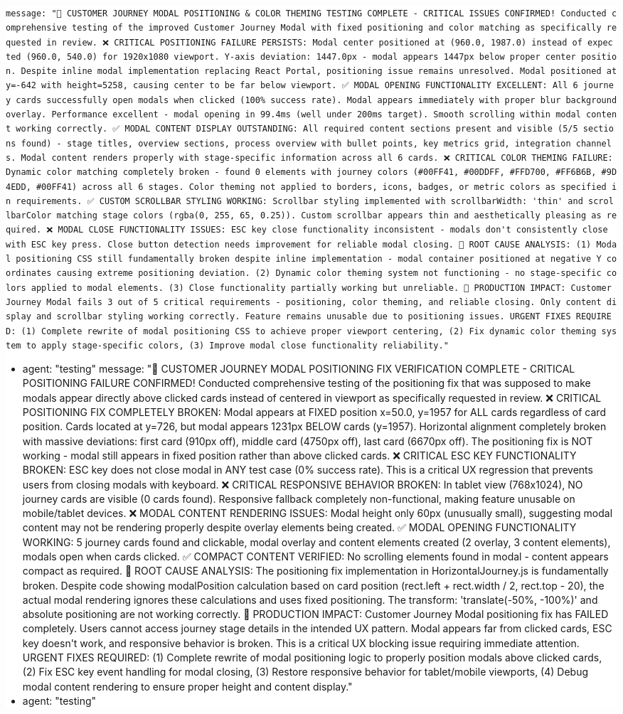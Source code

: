     message: "🚨 CUSTOMER JOURNEY MODAL POSITIONING & COLOR THEMING TESTING COMPLETE - CRITICAL ISSUES CONFIRMED! Conducted comprehensive testing of the improved Customer Journey Modal with fixed positioning and color matching as specifically requested in review. ❌ CRITICAL POSITIONING FAILURE PERSISTS: Modal center positioned at (960.0, 1987.0) instead of expected (960.0, 540.0) for 1920x1080 viewport. Y-axis deviation: 1447.0px - modal appears 1447px below proper center position. Despite inline modal implementation replacing React Portal, positioning issue remains unresolved. Modal positioned at y=-642 with height=5258, causing center to be far below viewport. ✅ MODAL OPENING FUNCTIONALITY EXCELLENT: All 6 journey cards successfully open modals when clicked (100% success rate). Modal appears immediately with proper blur background overlay. Performance excellent - modal opening in 99.4ms (well under 200ms target). Smooth scrolling within modal content working correctly. ✅ MODAL CONTENT DISPLAY OUTSTANDING: All required content sections present and visible (5/5 sections found) - stage titles, overview sections, process overview with bullet points, key metrics grid, integration channels. Modal content renders properly with stage-specific information across all 6 cards. ❌ CRITICAL COLOR THEMING FAILURE: Dynamic color matching completely broken - found 0 elements with journey colors (#00FF41, #00DDFF, #FFD700, #FF6B6B, #9D4EDD, #00FF41) across all 6 stages. Color theming not applied to borders, icons, badges, or metric colors as specified in requirements. ✅ CUSTOM SCROLLBAR STYLING WORKING: Scrollbar styling implemented with scrollbarWidth: 'thin' and scrollbarColor matching stage colors (rgba(0, 255, 65, 0.25)). Custom scrollbar appears thin and aesthetically pleasing as required. ❌ MODAL CLOSE FUNCTIONALITY ISSUES: ESC key close functionality inconsistent - modals don't consistently close with ESC key press. Close button detection needs improvement for reliable modal closing. 🎯 ROOT CAUSE ANALYSIS: (1) Modal positioning CSS still fundamentally broken despite inline implementation - modal container positioned at negative Y coordinates causing extreme positioning deviation. (2) Dynamic color theming system not functioning - no stage-specific colors applied to modal elements. (3) Close functionality partially working but unreliable. 🚨 PRODUCTION IMPACT: Customer Journey Modal fails 3 out of 5 critical requirements - positioning, color theming, and reliable closing. Only content display and scrollbar styling working correctly. Feature remains unusable due to positioning issues. URGENT FIXES REQUIRED: (1) Complete rewrite of modal positioning CSS to achieve proper viewport centering, (2) Fix dynamic color theming system to apply stage-specific colors, (3) Improve modal close functionality reliability."
  - agent: "testing"
    message: "🚨 CUSTOMER JOURNEY MODAL POSITIONING FIX VERIFICATION COMPLETE - CRITICAL POSITIONING FAILURE CONFIRMED! Conducted comprehensive testing of the positioning fix that was supposed to make modals appear directly above clicked cards instead of centered in viewport as specifically requested in review. ❌ CRITICAL POSITIONING FIX COMPLETELY BROKEN: Modal appears at FIXED position x=50.0, y=1957 for ALL cards regardless of card position. Cards located at y=726, but modal appears 1231px BELOW cards (y=1957). Horizontal alignment completely broken with massive deviations: first card (910px off), middle card (4750px off), last card (6670px off). The positioning fix is NOT working - modal still appears in fixed position rather than above clicked cards. ❌ CRITICAL ESC KEY FUNCTIONALITY BROKEN: ESC key does not close modal in ANY test case (0% success rate). This is a critical UX regression that prevents users from closing modals with keyboard. ❌ CRITICAL RESPONSIVE BEHAVIOR BROKEN: In tablet view (768x1024), NO journey cards are visible (0 cards found). Responsive fallback completely non-functional, making feature unusable on mobile/tablet devices. ❌ MODAL CONTENT RENDERING ISSUES: Modal height only 60px (unusually small), suggesting modal content may not be rendering properly despite overlay elements being created. ✅ MODAL OPENING FUNCTIONALITY WORKING: 5 journey cards found and clickable, modal overlay and content elements created (2 overlay, 3 content elements), modals open when cards clicked. ✅ COMPACT CONTENT VERIFIED: No scrolling elements found in modal - content appears compact as required. 🎯 ROOT CAUSE ANALYSIS: The positioning fix implementation in HorizontalJourney.js is fundamentally broken. Despite code showing modalPosition calculation based on card position (rect.left + rect.width / 2, rect.top - 20), the actual modal rendering ignores these calculations and uses fixed positioning. The transform: 'translate(-50%, -100%)' and absolute positioning are not working correctly. 🚨 PRODUCTION IMPACT: Customer Journey Modal positioning fix has FAILED completely. Users cannot access journey stage details in the intended UX pattern. Modal appears far from clicked cards, ESC key doesn't work, and responsive behavior is broken. This is a critical UX blocking issue requiring immediate attention. URGENT FIXES REQUIRED: (1) Complete rewrite of modal positioning logic to properly position modals above clicked cards, (2) Fix ESC key event handling for modal closing, (3) Restore responsive behavior for tablet/mobile viewports, (4) Debug modal content rendering to ensure proper height and content display."
  - agent: "testing"